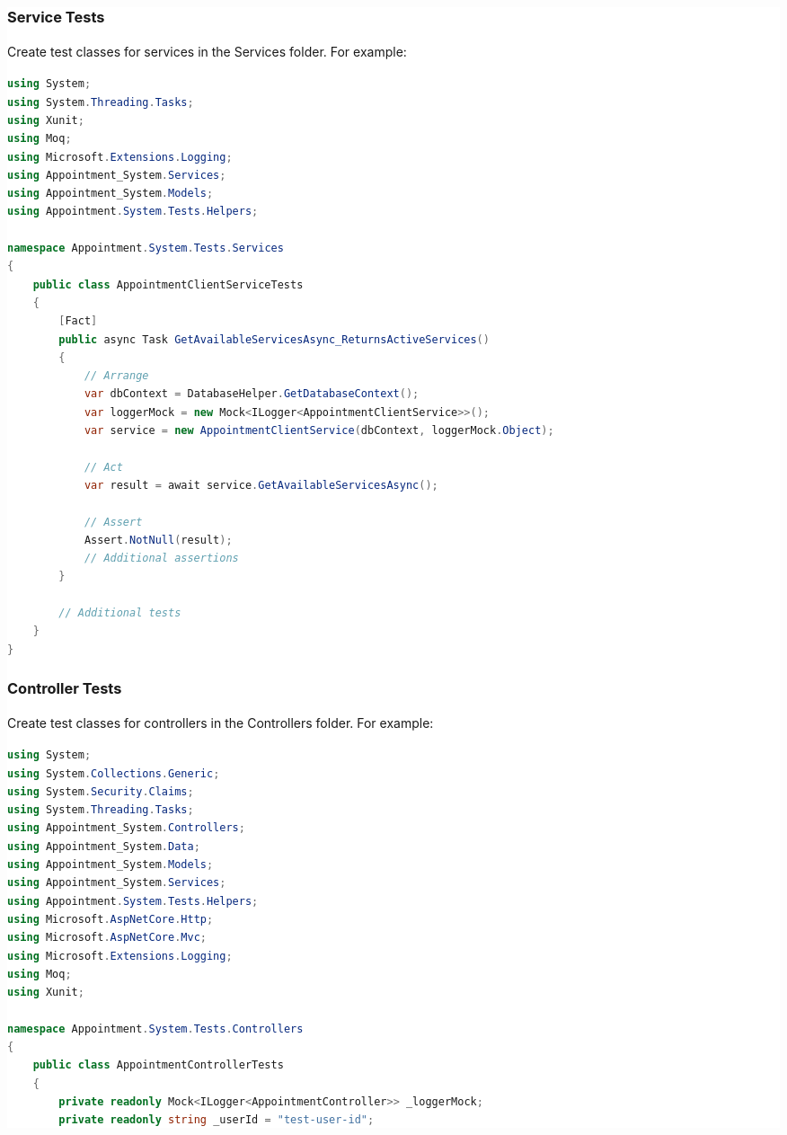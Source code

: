 ### Service Tests

Create test classes for services in the Services folder. For example:

```csharp
using System;
using System.Threading.Tasks;
using Xunit;
using Moq;
using Microsoft.Extensions.Logging;
using Appointment_System.Services;
using Appointment_System.Models;
using Appointment.System.Tests.Helpers;

namespace Appointment.System.Tests.Services
{
    public class AppointmentClientServiceTests
    {
        [Fact]
        public async Task GetAvailableServicesAsync_ReturnsActiveServices()
        {
            // Arrange
            var dbContext = DatabaseHelper.GetDatabaseContext();
            var loggerMock = new Mock<ILogger<AppointmentClientService>>();
            var service = new AppointmentClientService(dbContext, loggerMock.Object);

            // Act
            var result = await service.GetAvailableServicesAsync();

            // Assert
            Assert.NotNull(result);
            // Additional assertions
        }

        // Additional tests
    }
}
```

### Controller Tests

Create test classes for controllers in the Controllers folder. For example:

```csharp
using System;
using System.Collections.Generic;
using System.Security.Claims;
using System.Threading.Tasks;
using Appointment_System.Controllers;
using Appointment_System.Data;
using Appointment_System.Models;
using Appointment_System.Services;
using Appointment.System.Tests.Helpers;
using Microsoft.AspNetCore.Http;
using Microsoft.AspNetCore.Mvc;
using Microsoft.Extensions.Logging;
using Moq;
using Xunit;

namespace Appointment.System.Tests.Controllers
{
    public class AppointmentControllerTests
    {
        private readonly Mock<ILogger<AppointmentController>> _loggerMock;
        private readonly string _userId = "test-user-id";
```